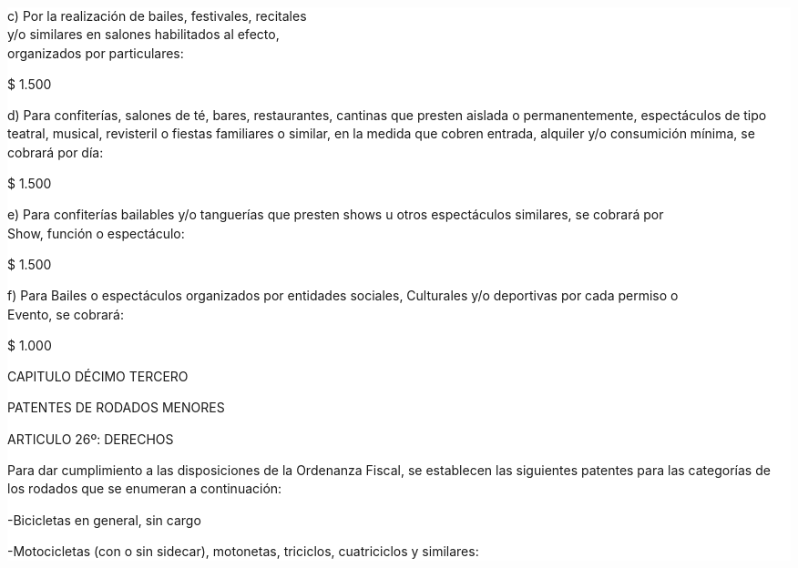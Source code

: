 
 
      
c) Por  la realización de bailes, festivales, recitales  
y/o similares en salones habilitados al efecto,  
organizados por particulares:   
 
 
 
 
 $ 
1.500 
 
d) Para confiterías, salones de té, bares, restaurantes, 
cantinas que presten aislada o permanentemente, espectáculos 
de tipo teatral, musical, revisteril o fiestas familiares 
o similar, en la medida que cobren entrada, alquiler y/o 
consumición mínima, se cobrará por día: 
 
 
 
 $ 
1.500 
  
e) Para confiterías bailables y/o tanguerías que presten 
shows u otros espectáculos similares, se cobrará por  
Show, función o espectáculo: 
 
 
 
 
 
 $ 
1.500 
 
f) Para Bailes o espectáculos organizados por entidades 
sociales, Culturales y/o deportivas por cada permiso o  
Evento, se cobrará: 
 
 
 
 
 
 
 
 $ 
1.000 
 
 
CAPITULO DÉCIMO TERCERO 
 
PATENTES DE RODADOS MENORES 
 
ARTICULO 26º: DERECHOS   
 
Para dar cumplimiento a las disposiciones de la Ordenanza Fiscal, 
se establecen las siguientes patentes para las categorías de los 
rodados que se enumeran a continuación: 
 
-Bicicletas en general, sin cargo 
 
-Motocicletas 
(con 
o 
sin 
sidecar), 
motonetas, 
triciclos, 
cuatriciclos y similares: 
 